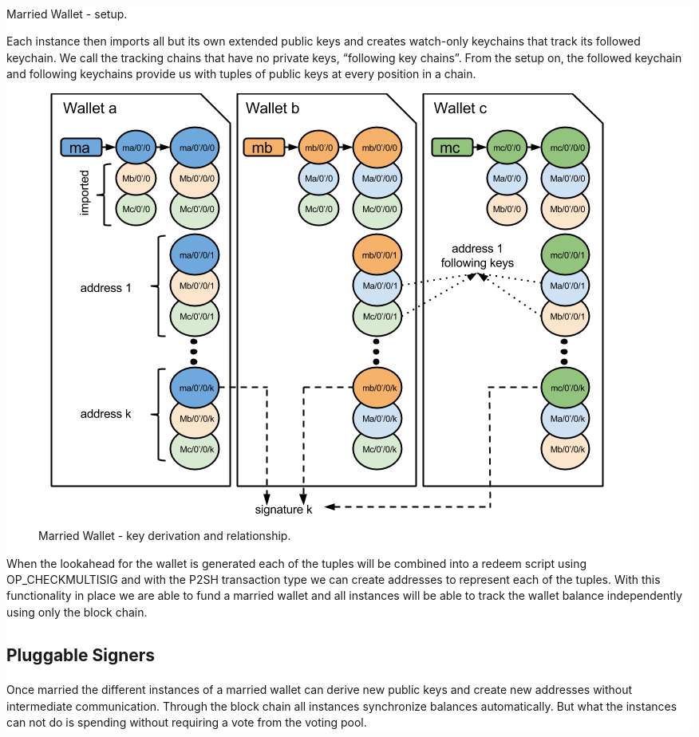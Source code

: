   <figcaption>Married Wallet - setup.</figcaption>
</figure>

Each instance then imports all but its own extended public keys and creates watch-only keychains that track its followed keychain. We call the tracking chains that have no private keys, “following key chains”. From the setup on, the followed keychain and following keychains provide us with tuples of public keys at every position in a chain.

<figure>
  <img src="/images/mw4.png">
  <figcaption>Married Wallet - key derivation and relationship.</figcaption>
</figure>

When the lookahead for the wallet is generated each of the tuples will be combined into a redeem script using OP_CHECKMULTISIG and with the P2SH transaction type we can create addresses to represent each of the tuples. With this functionality in place we are able to fund a married wallet and all instances will be able to track the wallet balance independently using only the block chain.


## Pluggable Signers

Once married the different instances of a married wallet can derive new public keys and create new addresses without intermediate communication. Through the block chain all instances synchronize balances automatically. But what the instances can not do is spending without requiring a vote from the voting pool.
